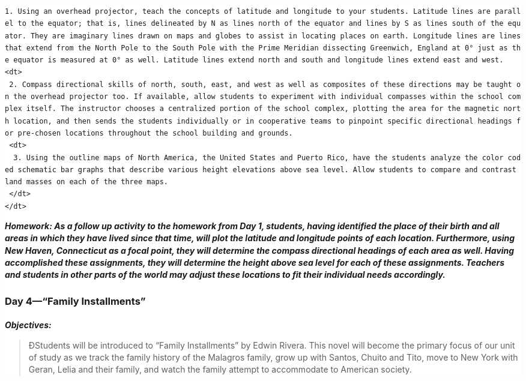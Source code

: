     1. Using an overhead projector, teach the concepts of latitude and longitude to your students. Latitude lines are parallel to the equator; that is, lines delineated by N as lines north of the equator and lines by S as lines south of the equator. They are imaginary lines drawn on maps and globes to assist in locating places on earth. Longitude lines are lines that extend from the North Pole to the South Pole with the Prime Meridian dissecting Greenwich, England at 0° just as the equator is measured at 0° as well. Latitude lines extend north and south and longitude lines extend east and west.
    <dt>
     2. Compass directional skills of north, south, east, and west as well as composites of these directions may be taught on the overhead projector too. If available, allow students to experiment with individual compasses within the school complex itself. The instructor chooses a centralized portion of the school complex, plotting the area for the magnetic north location, and then sends the students individually or in cooperative teams to pinpoint specific directional headings for pre-chosen locations throughout the school building and grounds.
     <dt>
      3. Using the outline maps of North America, the United States and Puerto Rico, have the students analyze the color coded schematic bar graphs that describe various height elevations above sea level. Allow students to compare and contrast land masses on each of the three maps.
     </dt>
    </dt>
   </dt>
  </dl>
 </blockquote>
 <p>
  <b>
   <i>
    <i>
     <b>
      Homework:
     </b>
    </i>
    As a follow up activity to the homework from Day 1, students, having identified the place of their birth and all areas in which they have lived since that time, will plot the latitude and longitude points of each location. Furthermore, using New Haven, Connecticut as a focal point, they will determine the compass directional headings of each area as well. Having accomplished these assignments, they will determine the height above sea level for each of these assignments. Teachers and students in other parts of the world may adjust these locations to fit their individual needs accordingly.
   </i>
  </b>
  <br/>
 </p>
 <h3>
  Day 4—“Family Installments”
 </h3>
 <p>
  <b>
   <i>
    <i>
     <b>
      Objectives:
     </b>
    </i>
   </i>
  </b>
  <br/>
 </p>
 <blockquote>
  <dl>
   <dt>
    ÐStudents will be introduced to “Family Installments” by Edwin Rivera. This novel will become the primary focus of our unit of study as we track the family history of the Malagros family, grow up with Santos, Chuito and Tito, move to New York with Geran, Lelia and their family, and watch the family attempt to accommodate to American society.
   </dt>
  </dl>